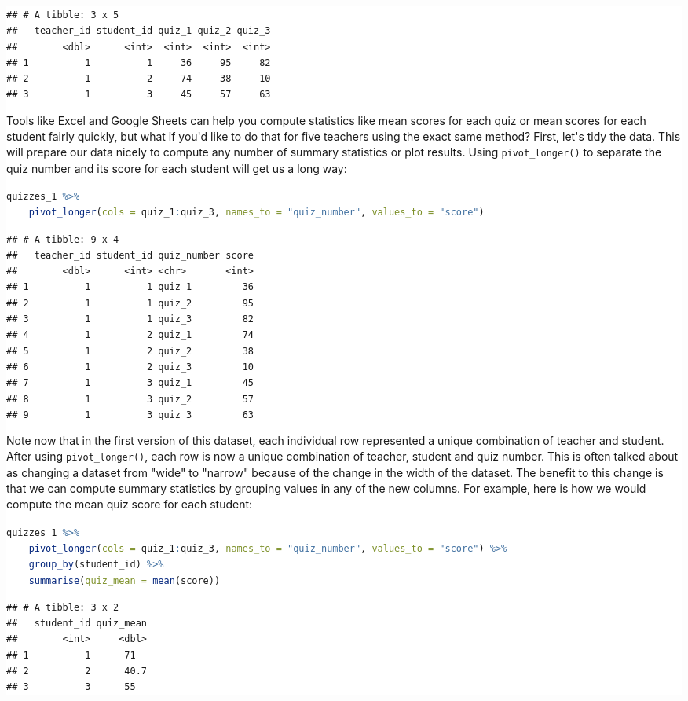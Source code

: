 ```
## # A tibble: 3 x 5
##   teacher_id student_id quiz_1 quiz_2 quiz_3
##        <dbl>      <int>  <int>  <int>  <int>
## 1          1          1     36     95     82
## 2          1          2     74     38     10
## 3          1          3     45     57     63
```

Tools like Excel and Google Sheets can help you compute statistics like mean scores for each quiz or mean scores for each student fairly quickly, but what if you'd like to do that for five teachers using the exact same method? First, let's tidy the data. This will prepare our data nicely to compute any number of summary statistics or plot results. Using `pivot_longer()` to separate the quiz number and its score for each student will get us a long way: 


```r
quizzes_1 %>% 
    pivot_longer(cols = quiz_1:quiz_3, names_to = "quiz_number", values_to = "score")
```

```
## # A tibble: 9 x 4
##   teacher_id student_id quiz_number score
##        <dbl>      <int> <chr>       <int>
## 1          1          1 quiz_1         36
## 2          1          1 quiz_2         95
## 3          1          1 quiz_3         82
## 4          1          2 quiz_1         74
## 5          1          2 quiz_2         38
## 6          1          2 quiz_3         10
## 7          1          3 quiz_1         45
## 8          1          3 quiz_2         57
## 9          1          3 quiz_3         63
```

Note now that in the first version of this dataset, each individual row represented a unique combination of teacher and student. After using `pivot_longer()`, each row is now a unique combination of teacher, student and quiz number. This is often talked about as changing a dataset from "wide" to "narrow" because of the change in the width of the dataset. The benefit to this change is that we can compute summary statistics by grouping values in any of the new columns. For example, here is how we would compute the mean quiz score for each student:


```r
quizzes_1 %>% 
    pivot_longer(cols = quiz_1:quiz_3, names_to = "quiz_number", values_to = "score") %>%
    group_by(student_id) %>% 
    summarise(quiz_mean = mean(score))
```

```
## # A tibble: 3 x 2
##   student_id quiz_mean
##        <int>     <dbl>
## 1          1      71  
## 2          2      40.7
## 3          3      55
```

